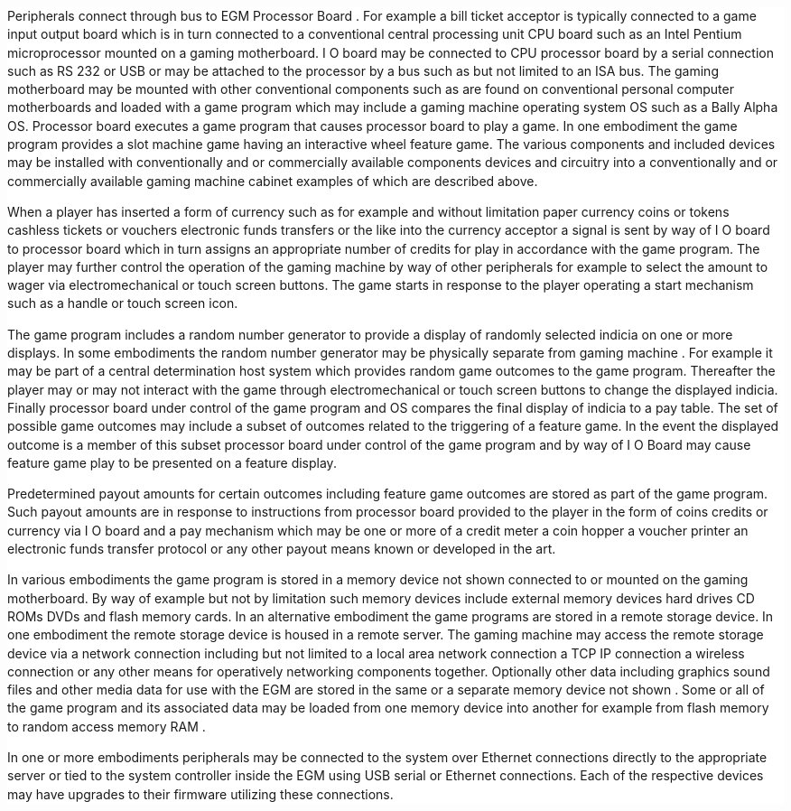 Peripherals connect through bus to EGM Processor Board . For example a bill ticket acceptor is typically connected to a game input output board which is in turn connected to a conventional central processing unit CPU board such as an Intel Pentium microprocessor mounted on a gaming motherboard. I O board may be connected to CPU processor board by a serial connection such as RS 232 or USB or may be attached to the processor by a bus such as but not limited to an ISA bus. The gaming motherboard may be mounted with other conventional components such as are found on conventional personal computer motherboards and loaded with a game program which may include a gaming machine operating system OS such as a Bally Alpha OS. Processor board executes a game program that causes processor board to play a game. In one embodiment the game program provides a slot machine game having an interactive wheel feature game. The various components and included devices may be installed with conventionally and or commercially available components devices and circuitry into a conventionally and or commercially available gaming machine cabinet examples of which are described above.

When a player has inserted a form of currency such as for example and without limitation paper currency coins or tokens cashless tickets or vouchers electronic funds transfers or the like into the currency acceptor a signal is sent by way of I O board to processor board which in turn assigns an appropriate number of credits for play in accordance with the game program. The player may further control the operation of the gaming machine by way of other peripherals for example to select the amount to wager via electromechanical or touch screen buttons. The game starts in response to the player operating a start mechanism such as a handle or touch screen icon.

The game program includes a random number generator to provide a display of randomly selected indicia on one or more displays. In some embodiments the random number generator may be physically separate from gaming machine . For example it may be part of a central determination host system which provides random game outcomes to the game program. Thereafter the player may or may not interact with the game through electromechanical or touch screen buttons to change the displayed indicia. Finally processor board under control of the game program and OS compares the final display of indicia to a pay table. The set of possible game outcomes may include a subset of outcomes related to the triggering of a feature game. In the event the displayed outcome is a member of this subset processor board under control of the game program and by way of I O Board may cause feature game play to be presented on a feature display.

Predetermined payout amounts for certain outcomes including feature game outcomes are stored as part of the game program. Such payout amounts are in response to instructions from processor board provided to the player in the form of coins credits or currency via I O board and a pay mechanism which may be one or more of a credit meter a coin hopper a voucher printer an electronic funds transfer protocol or any other payout means known or developed in the art.

In various embodiments the game program is stored in a memory device not shown connected to or mounted on the gaming motherboard. By way of example but not by limitation such memory devices include external memory devices hard drives CD ROMs DVDs and flash memory cards. In an alternative embodiment the game programs are stored in a remote storage device. In one embodiment the remote storage device is housed in a remote server. The gaming machine may access the remote storage device via a network connection including but not limited to a local area network connection a TCP IP connection a wireless connection or any other means for operatively networking components together. Optionally other data including graphics sound files and other media data for use with the EGM are stored in the same or a separate memory device not shown . Some or all of the game program and its associated data may be loaded from one memory device into another for example from flash memory to random access memory RAM .

In one or more embodiments peripherals may be connected to the system over Ethernet connections directly to the appropriate server or tied to the system controller inside the EGM using USB serial or Ethernet connections. Each of the respective devices may have upgrades to their firmware utilizing these connections.
